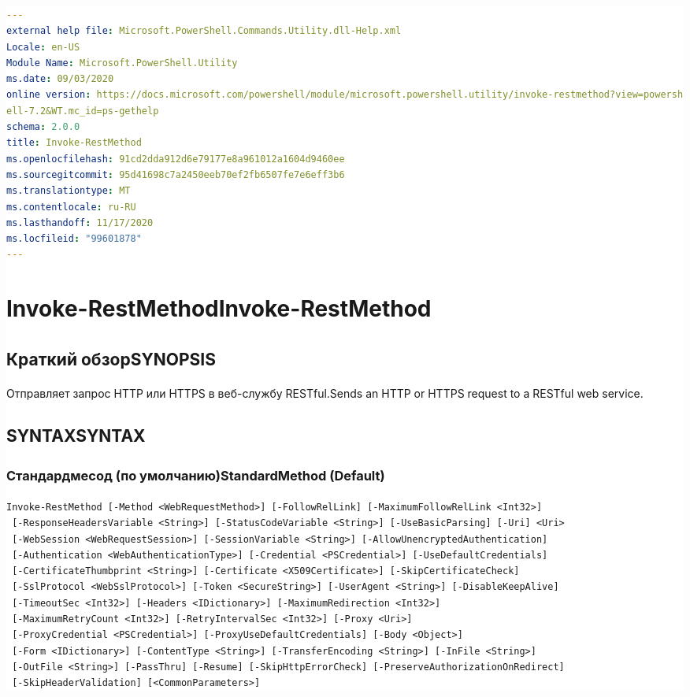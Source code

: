 ```yaml
---
external help file: Microsoft.PowerShell.Commands.Utility.dll-Help.xml
Locale: en-US
Module Name: Microsoft.PowerShell.Utility
ms.date: 09/03/2020
online version: https://docs.microsoft.com/powershell/module/microsoft.powershell.utility/invoke-restmethod?view=powershell-7.2&WT.mc_id=ps-gethelp
schema: 2.0.0
title: Invoke-RestMethod
ms.openlocfilehash: 91cd2dda912d6e79177e8a961012a1604d9460ee
ms.sourcegitcommit: 95d41698c7a2450eeb70ef2fb6507fe7e6eff3b6
ms.translationtype: MT
ms.contentlocale: ru-RU
ms.lasthandoff: 11/17/2020
ms.locfileid: "99601878"
---
```

# <span data-ttu-id="2eb0f-102">Invoke-RestMethod</span><span class="sxs-lookup"><span data-stu-id="2eb0f-102">Invoke-RestMethod</span></span>

## <span data-ttu-id="2eb0f-103">Краткий обзор</span><span class="sxs-lookup"><span data-stu-id="2eb0f-103">SYNOPSIS</span></span>
<span data-ttu-id="2eb0f-104">Отправляет запрос HTTP или HTTPS в веб-службу RESTful.</span><span class="sxs-lookup"><span data-stu-id="2eb0f-104">Sends an HTTP or HTTPS request to a RESTful web service.</span></span>

## <span data-ttu-id="2eb0f-105">SYNTAX</span><span class="sxs-lookup"><span data-stu-id="2eb0f-105">SYNTAX</span></span>

### <span data-ttu-id="2eb0f-106">Стандардмесод (по умолчанию)</span><span class="sxs-lookup"><span data-stu-id="2eb0f-106">StandardMethod (Default)</span></span>

```
Invoke-RestMethod [-Method <WebRequestMethod>] [-FollowRelLink] [-MaximumFollowRelLink <Int32>]
 [-ResponseHeadersVariable <String>] [-StatusCodeVariable <String>] [-UseBasicParsing] [-Uri] <Uri>
 [-WebSession <WebRequestSession>] [-SessionVariable <String>] [-AllowUnencryptedAuthentication]
 [-Authentication <WebAuthenticationType>] [-Credential <PSCredential>] [-UseDefaultCredentials]
 [-CertificateThumbprint <String>] [-Certificate <X509Certificate>] [-SkipCertificateCheck]
 [-SslProtocol <WebSslProtocol>] [-Token <SecureString>] [-UserAgent <String>] [-DisableKeepAlive]
 [-TimeoutSec <Int32>] [-Headers <IDictionary>] [-MaximumRedirection <Int32>]
 [-MaximumRetryCount <Int32>] [-RetryIntervalSec <Int32>] [-Proxy <Uri>]
 [-ProxyCredential <PSCredential>] [-ProxyUseDefaultCredentials] [-Body <Object>]
 [-Form <IDictionary>] [-ContentType <String>] [-TransferEncoding <String>] [-InFile <String>]
 [-OutFile <String>] [-PassThru] [-Resume] [-SkipHttpErrorCheck] [-PreserveAuthorizationOnRedirect]
 [-SkipHeaderValidation] [<CommonParameters>]
```

